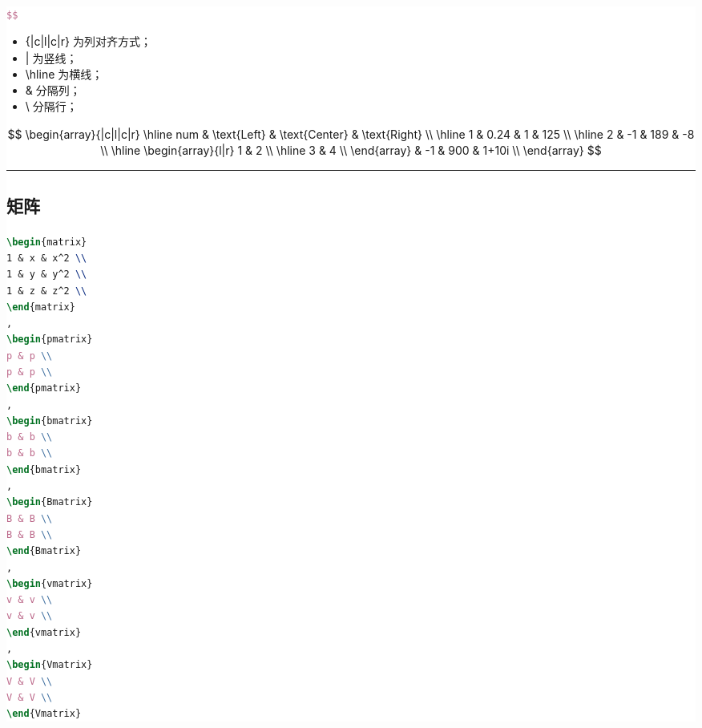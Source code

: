 ```tex
$$
```

 - {|c|l|c|r} 为列对齐方式；
 - | 为竖线；
 - \hline 为横线；
 - & 分隔列；
 - \\ 分隔行；

$$
\begin{array}{|c|l|c|r}
\hline
num & \text{Left} & \text{Center} & \text{Right} \\
\hline
1 & 0.24 & 1   & 125 \\
\hline
2 & -1   & 189 & -8  \\
\hline
\begin{array}{l|r}
1 & 2 \\
\hline
3 & 4 \\
\end{array}
& -1   & 900 & 1+10i  \\
\end{array}
$$


---
## 矩阵

```tex
\begin{matrix}
1 & x & x^2 \\
1 & y & y^2 \\
1 & z & z^2 \\
\end{matrix}
,
\begin{pmatrix}
p & p \\
p & p \\
\end{pmatrix}
,
\begin{bmatrix}
b & b \\
b & b \\
\end{bmatrix}
,
\begin{Bmatrix}
B & B \\
B & B \\
\end{Bmatrix}
,
\begin{vmatrix}
v & v \\
v & v \\
\end{vmatrix}
,
\begin{Vmatrix}
V & V \\
V & V \\
\end{Vmatrix}
```
